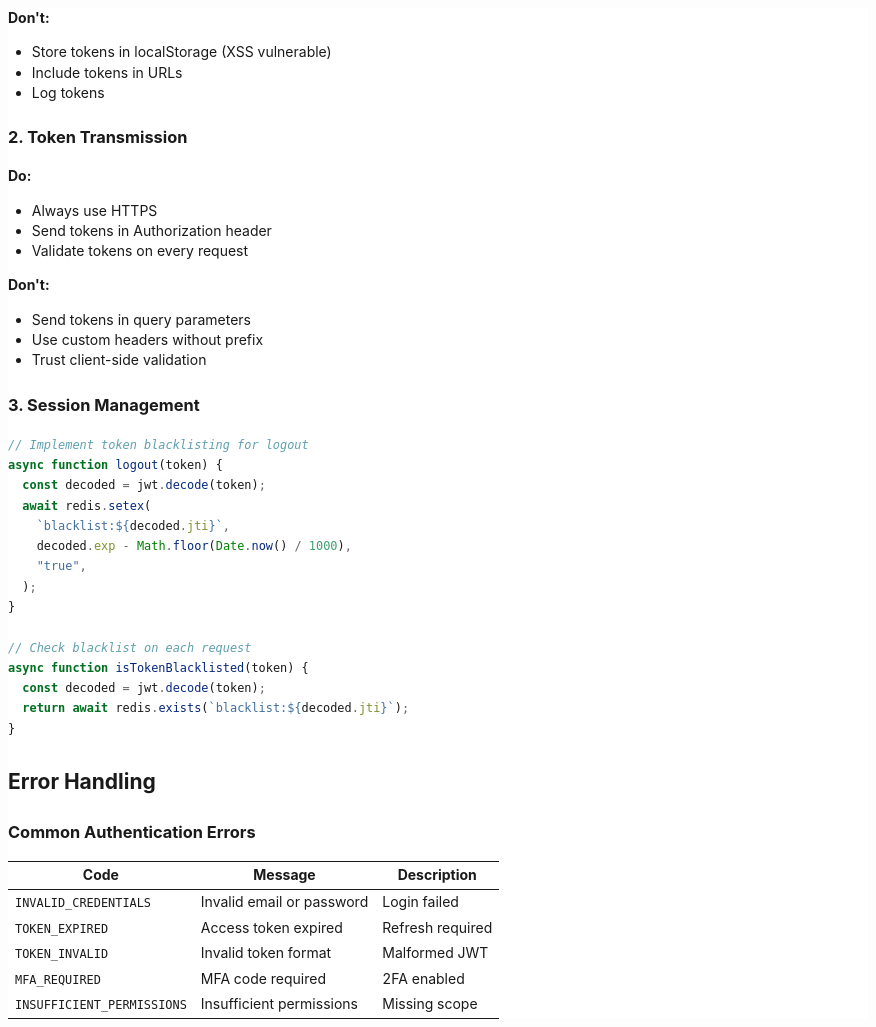 **Don't:**

- Store tokens in localStorage (XSS vulnerable)
- Include tokens in URLs
- Log tokens

### 2. Token Transmission

**Do:**

- Always use HTTPS
- Send tokens in Authorization header
- Validate tokens on every request

**Don't:**

- Send tokens in query parameters
- Use custom headers without prefix
- Trust client-side validation

### 3. Session Management

```javascript
// Implement token blacklisting for logout
async function logout(token) {
  const decoded = jwt.decode(token);
  await redis.setex(
    `blacklist:${decoded.jti}`,
    decoded.exp - Math.floor(Date.now() / 1000),
    "true",
  );
}

// Check blacklist on each request
async function isTokenBlacklisted(token) {
  const decoded = jwt.decode(token);
  return await redis.exists(`blacklist:${decoded.jti}`);
}
```

## Error Handling

### Common Authentication Errors

| Code                       | Message                   | Description      |
| -------------------------- | ------------------------- | ---------------- |
| `INVALID_CREDENTIALS`      | Invalid email or password | Login failed     |
| `TOKEN_EXPIRED`            | Access token expired      | Refresh required |
| `TOKEN_INVALID`            | Invalid token format      | Malformed JWT    |
| `MFA_REQUIRED`             | MFA code required         | 2FA enabled      |
| `INSUFFICIENT_PERMISSIONS` | Insufficient permissions  | Missing scope    |
